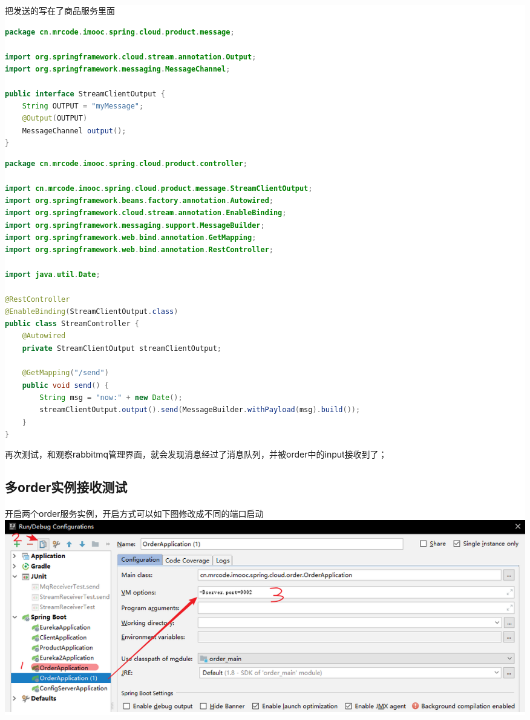 把发送的写在了商品服务里面

```java
package cn.mrcode.imooc.spring.cloud.product.message;

import org.springframework.cloud.stream.annotation.Output;
import org.springframework.messaging.MessageChannel;

public interface StreamClientOutput {
    String OUTPUT = "myMessage";
    @Output(OUTPUT)
    MessageChannel output();
}

```
```java
package cn.mrcode.imooc.spring.cloud.product.controller;

import cn.mrcode.imooc.spring.cloud.product.message.StreamClientOutput;
import org.springframework.beans.factory.annotation.Autowired;
import org.springframework.cloud.stream.annotation.EnableBinding;
import org.springframework.messaging.support.MessageBuilder;
import org.springframework.web.bind.annotation.GetMapping;
import org.springframework.web.bind.annotation.RestController;

import java.util.Date;

@RestController
@EnableBinding(StreamClientOutput.class)
public class StreamController {
    @Autowired
    private StreamClientOutput streamClientOutput;

    @GetMapping("/send")
    public void send() {
        String msg = "now:" + new Date();
        streamClientOutput.output().send(MessageBuilder.withPayload(msg).build());
    }
}

```

再次测试，和观察rabbitmq管理界面，就会发现消息经过了消息队列，并被order中的input接收到了；

## 多order实例接收测试
开启两个order服务实例，开启方式可以如下图修改成不同的端口启动
![](/assets/image/imooc/spring_cloud/snipaste_20180819_104848.png)
